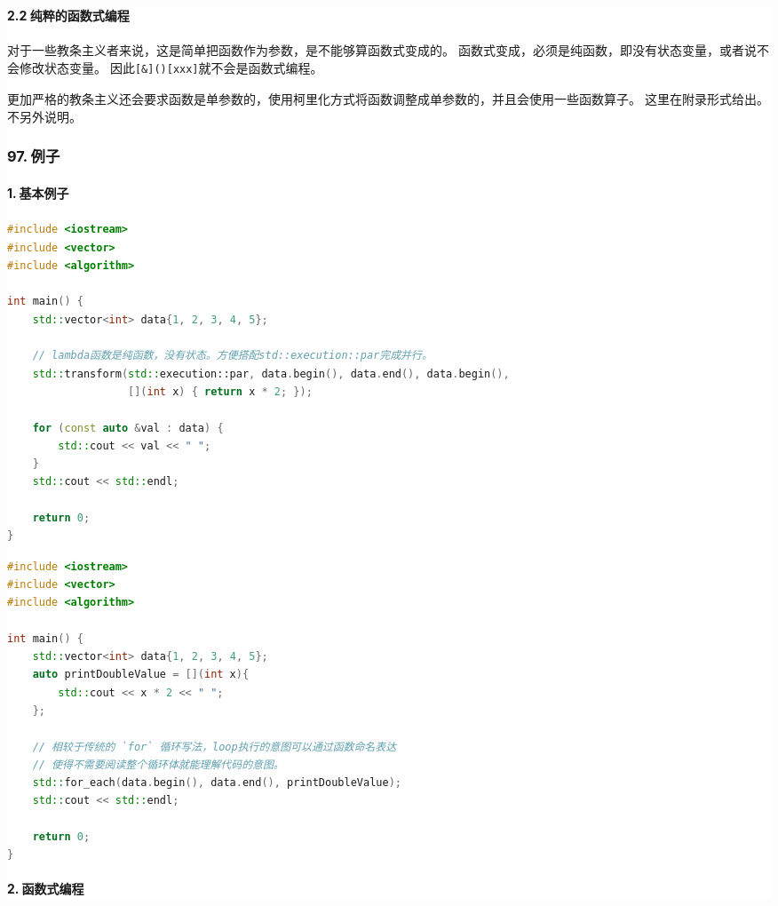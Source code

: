 #### 2.2 纯粹的函数式编程
对于一些教条主义者来说，这是简单把函数作为参数，是不能够算函数式变成的。
函数式变成，必须是纯函数，即没有状态变量，或者说不会修改状态变量。
因此`[&]()[xxx]`就不会是函数式编程。

更加严格的教条主义还会要求函数是单参数的，使用柯里化方式将函数调整成单参数的，并且会使用一些函数算子。
这里在附录形式给出。不另外说明。

### 97. 例子

#### 1. 基本例子
```c++
#include <iostream>
#include <vector>
#include <algorithm>

int main() {
    std::vector<int> data{1, 2, 3, 4, 5};

    // lambda函数是纯函数，没有状态。方便搭配std::execution::par完成并行。
    std::transform(std::execution::par, data.begin(), data.end(), data.begin(),
                   [](int x) { return x * 2; });

    for (const auto &val : data) {
        std::cout << val << " ";
    }
    std::cout << std::endl;

    return 0;
}
```

```c++
#include <iostream>
#include <vector>
#include <algorithm>

int main() {
    std::vector<int> data{1, 2, 3, 4, 5};
    auto printDoubleValue = [](int x){
        std::cout << x * 2 << " ";
    };

    // 相较于传统的 `for` 循环写法，loop执行的意图可以通过函数命名表达
    // 使得不需要阅读整个循环体就能理解代码的意图。    
    std::for_each(data.begin(), data.end(), printDoubleValue);
    std::cout << std::endl;

    return 0;
}
```

#### 2. 函数式编程
